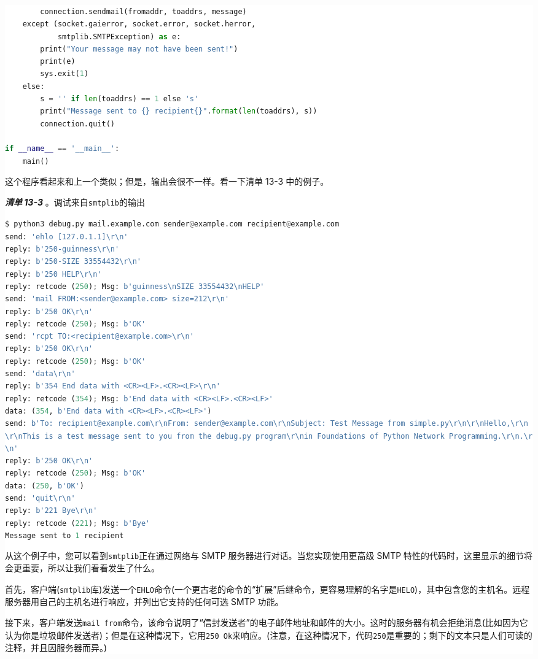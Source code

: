 ```py
        connection.sendmail(fromaddr, toaddrs, message)
    except (socket.gaierror, socket.error, socket.herror,
            smtplib.SMTPException) as e:
        print("Your message may not have been sent!")
        print(e)
        sys.exit(1)
    else:
        s = '' if len(toaddrs) == 1 else 's'
        print("Message sent to {} recipient{}".format(len(toaddrs), s))
        connection.quit()

if __name__ == '__main__':
    main()
```

这个程序看起来和上一个类似；但是，输出会很不一样。看一下清单 13-3 中的例子。

***清单 13-3*** 。调试来自`smtplib`的输出

```py
$ python3 debug.py mail.example.com sender@example.com recipient@example.com
send: 'ehlo [127.0.1.1]\r\n'
reply: b'250-guinness\r\n'
reply: b'250-SIZE 33554432\r\n'
reply: b'250 HELP\r\n'
reply: retcode (250); Msg: b'guinness\nSIZE 33554432\nHELP'
send: 'mail FROM:<sender@example.com> size=212\r\n'
reply: b'250 OK\r\n'
reply: retcode (250); Msg: b'OK'
send: 'rcpt TO:<recipient@example.com>\r\n'
reply: b'250 OK\r\n'
reply: retcode (250); Msg: b'OK'
send: 'data\r\n'
reply: b'354 End data with <CR><LF>.<CR><LF>\r\n'
reply: retcode (354); Msg: b'End data with <CR><LF>.<CR><LF>'
data: (354, b'End data with <CR><LF>.<CR><LF>')
send: b'To: recipient@example.com\r\nFrom: sender@example.com\r\nSubject: Test Message from simple.py\r\n\r\nHello,\r\n\r\nThis is a test message sent to you from the debug.py program\r\nin Foundations of Python Network Programming.\r\n.\r\n'
reply: b'250 OK\r\n'
reply: retcode (250); Msg: b'OK'
data: (250, b'OK')
send: 'quit\r\n'
reply: b'221 Bye\r\n'
reply: retcode (221); Msg: b'Bye'
Message sent to 1 recipient
```

从这个例子中，您可以看到`smtplib`正在通过网络与 SMTP 服务器进行对话。当您实现使用更高级 SMTP 特性的代码时，这里显示的细节将会更重要，所以让我们看看发生了什么。

首先，客户端(`smtplib`库)发送一个`EHLO`命令(一个更古老的命令的“扩展”后继命令，更容易理解的名字是`HELO`)，其中包含您的主机名。远程服务器用自己的主机名进行响应，并列出它支持的任何可选 SMTP 功能。

接下来，客户端发送`mail from`命令，该命令说明了“信封发送者”的电子邮件地址和邮件的大小。这时的服务器有机会拒绝消息(比如因为它认为你是垃圾邮件发送者)；但是在这种情况下，它用`250 Ok`来响应。(注意，在这种情况下，代码`250`是重要的；剩下的文本只是人们可读的注释，并且因服务器而异。)
